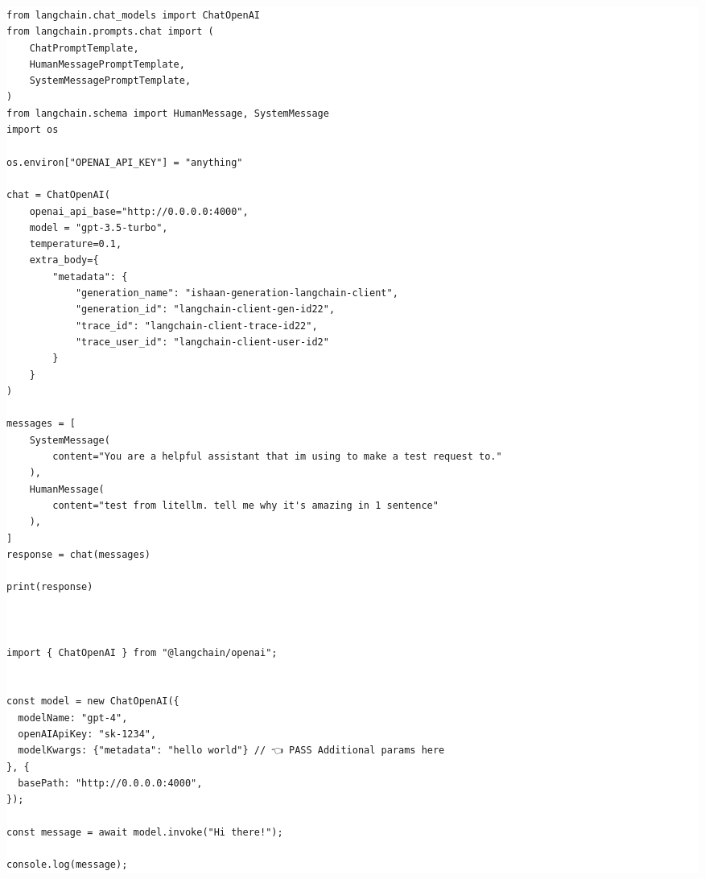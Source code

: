     
    from langchain.chat_models import ChatOpenAI  
    from langchain.prompts.chat import (  
        ChatPromptTemplate,  
        HumanMessagePromptTemplate,  
        SystemMessagePromptTemplate,  
    )  
    from langchain.schema import HumanMessage, SystemMessage  
    import os   
      
    os.environ["OPENAI_API_KEY"] = "anything"  
      
    chat = ChatOpenAI(  
        openai_api_base="http://0.0.0.0:4000",  
        model = "gpt-3.5-turbo",  
        temperature=0.1,  
        extra_body={  
            "metadata": {  
                "generation_name": "ishaan-generation-langchain-client",  
                "generation_id": "langchain-client-gen-id22",  
                "trace_id": "langchain-client-trace-id22",  
                "trace_user_id": "langchain-client-user-id2"  
            }  
        }  
    )  
      
    messages = [  
        SystemMessage(  
            content="You are a helpful assistant that im using to make a test request to."  
        ),  
        HumanMessage(  
            content="test from litellm. tell me why it's amazing in 1 sentence"  
        ),  
    ]  
    response = chat(messages)  
      
    print(response)  
    
    
    
    import { ChatOpenAI } from "@langchain/openai";  
      
      
    const model = new ChatOpenAI({  
      modelName: "gpt-4",  
      openAIApiKey: "sk-1234",  
      modelKwargs: {"metadata": "hello world"} // 👈 PASS Additional params here  
    }, {  
      basePath: "http://0.0.0.0:4000",  
    });  
      
    const message = await model.invoke("Hi there!");  
      
    console.log(message);  
      
    
    
    